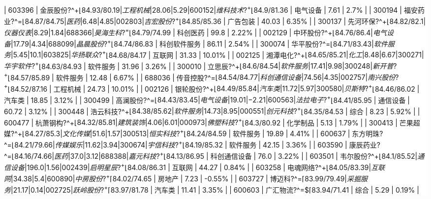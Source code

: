 | 603396 | 金辰股份?^+$⌊84.93/80.19 |   工程机械   |   28.06   |  5.29%  |
| 600152 | 维科技术?^+$⌊84.9/81.36  |   电气设备   |    7.61   |   2.7%  |
| 300194 | 福安药业?^=$⌊84.87/84.75 |     医药     |    6.48   |  4.85%  |
| 002803 | 吉宏股份?^+$⌊84.85/85.36 |   广告包装   |   40.03   |  6.35%  |
| 300137 | 先河环保?^+$⌊84.82/82.1  |   仪器仪表   |    8.29   |  1.84%  |
| 688366 | 昊海生科?^=$⌊84.79/74.99 |   科创医药   |    99.8   |  2.22%  |
| 002129 | 中环股份?^+$⌊84.76/86.4  |   电气设备   |   17.79   |  4.34%  |
| 688099 | 晶晨股份?^+$⌊84.74/86.83 | 科创软件服务 |   86.11   |  2.54%  |
| 300074 | 华平股份?^=$⌊84.71/83.43 |   软件服务   |    5.45   |  10.1%  |
| 603825 | 华扬联众?^+$⌊84.68/84.17 |    互联网    |   31.33   |  10.01% |
| 002125 | 湘潭电化?^+$⌊84.65/85.21 |     化工     |    8.48   |  6.67%  |
| 300271 | 华宇软件?^+$⌊84.63/84.93 |   软件服务   |   31.96   |  3.26%  |
| 300010 |  立思辰?^+$⌊84.6/84.54   |   软件服务   |   17.41   |  9.98%  |
| 300248 |  新开普?^+$⌊84.57/85.89  |   软件服务   |   12.48   |  6.67%  |
| 688036 | 传音控股?^=$⌊84.54/84.77 | 科创通信设备 |   74.56   |  4.35%  |
| 002757 | 南兴股份?^+$⌊84.52/87.16 |   工程机械   |   24.73   |  10.01% |
| 002126 | 银轮股份?^+$⌊84.49/85.84 |    汽车类    |   11.72   |  5.97%  |
| 300580 |  贝斯特?^+$⌊84.46/86.02  |    汽车类    |   18.85   |  3.12%  |
| 300499 | 高澜股份?^=$⌊84.43/83.45 |   电气设备   |   19.01   |  -2.21% |
| 600563 | 法拉电子?^+$⌊84.41/85.95 |   通信设备   |   60.72   |  3.12%  |
| 300448 | 浩云科技?^+$⌊84.38/85.62 |   软件服务   |   14.73   |  8.95%  |
| 000551 | 创元科技?^+$⌊84.35/84.53 |     综合     |    8.23   |  5.92%  |
| 600477 | 杭萧钢构?^+$⌊84.32/85.81 |   建筑装饰   |    4.06   |  6.01%  |
| 000973 | 佛塑科技?^+$⌊84.3/80.92  |   化学制品   |    5.13   |  1.79%  |
| 300413 | 芒果超媒?^+$⌊84.27/85.3  |   文化传媒   |    51.6   |  1.57%  |
| 300513 | 恒实科技?^+$⌊84.24/84.59 |   软件服务   |   19.89   |  4.41%  |
| 600637 | 东方明珠?^=$⌊84.21/79.66 |   传媒娱乐   |   11.62   |  3.94%  |
| 300674 | 宇信科技?^+$⌊84.19/85.32 |   软件服务   |   42.15   |  3.36%  |
| 603590 | 康辰药业?^=$⌊84.16/74.66 |     医药     |    37.0   |  3.12%  |
| 688388 | 嘉元科技?^+$⌊84.13/86.95 | 科创通信设备 |    76.0   |  3.22%  |
| 603501 | 韦尔股份?^+$⌊84.1/85.52  |   通信设备   |   196.0   |  1.56%  |
| 002439 | 启明星辰?^+$⌊84.08/86.31 |    互联网    |   44.27   |  0.84%  |
| 603258 | 电魂网络?^+$⌊84.05/83.39 |    互联网    |   34.38   |   5.4%  |
| 600890 | 中房股份?^+$⌈84.02/74.65 |    房地产    |    7.23   |  -0.55% |
| 603727 |  博迈科?^=$⌈83.99/79.49  |   采掘服务   |   21.17   |  0.14%  |
| 002725 | 跃岭股份?^+$⌈83.97/81.78 |    汽车类    |   11.41   |  3.35%  |
| 600603 | 广汇物流?^=$⌈83.94/71.41 |     综合     |    5.29   |  0.19%  |